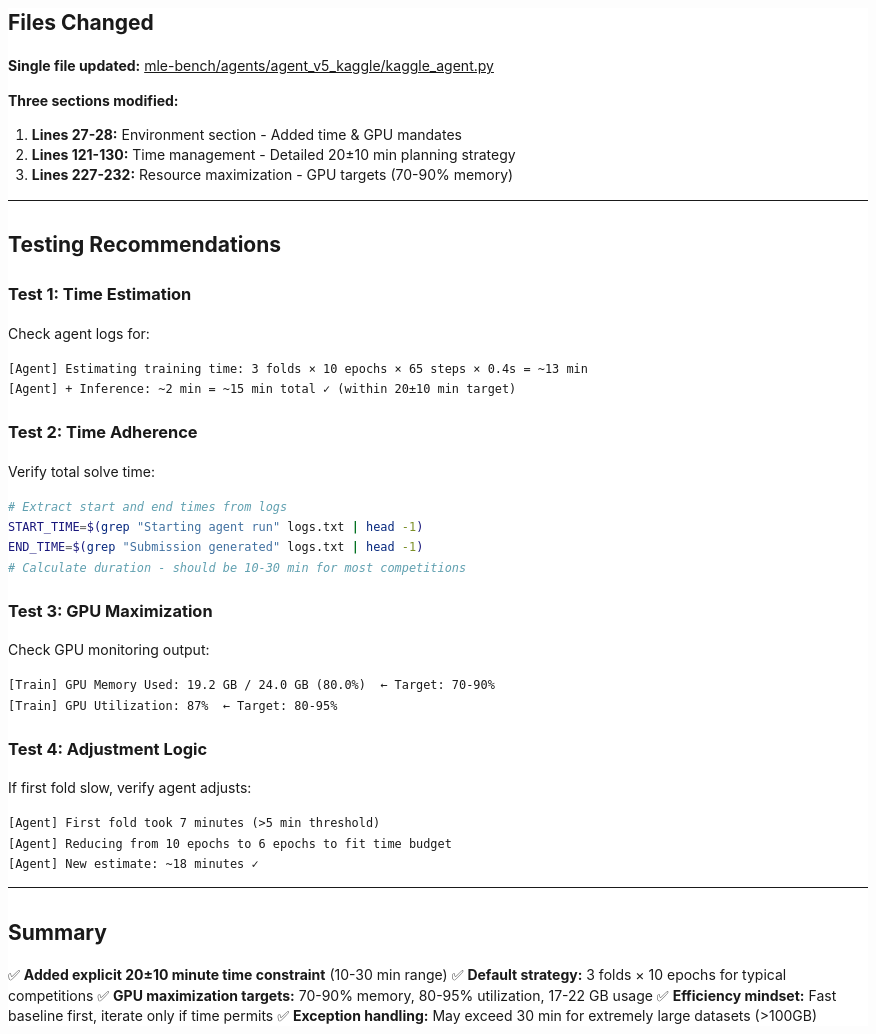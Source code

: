 
## Files Changed

**Single file updated:** [mle-bench/agents/agent_v5_kaggle/kaggle_agent.py](mle-bench/agents/agent_v5_kaggle/kaggle_agent.py)

**Three sections modified:**
1. **Lines 27-28:** Environment section - Added time & GPU mandates
2. **Lines 121-130:** Time management - Detailed 20±10 min planning strategy
3. **Lines 227-232:** Resource maximization - GPU targets (70-90% memory)

---

## Testing Recommendations

### Test 1: Time Estimation
Check agent logs for:
```
[Agent] Estimating training time: 3 folds × 10 epochs × 65 steps × 0.4s = ~13 min
[Agent] + Inference: ~2 min = ~15 min total ✓ (within 20±10 min target)
```

### Test 2: Time Adherence
Verify total solve time:
```bash
# Extract start and end times from logs
START_TIME=$(grep "Starting agent run" logs.txt | head -1)
END_TIME=$(grep "Submission generated" logs.txt | head -1)
# Calculate duration - should be 10-30 min for most competitions
```

### Test 3: GPU Maximization
Check GPU monitoring output:
```
[Train] GPU Memory Used: 19.2 GB / 24.0 GB (80.0%)  ← Target: 70-90%
[Train] GPU Utilization: 87%  ← Target: 80-95%
```

### Test 4: Adjustment Logic
If first fold slow, verify agent adjusts:
```
[Agent] First fold took 7 minutes (>5 min threshold)
[Agent] Reducing from 10 epochs to 6 epochs to fit time budget
[Agent] New estimate: ~18 minutes ✓
```

---

## Summary

✅ **Added explicit 20±10 minute time constraint** (10-30 min range)
✅ **Default strategy:** 3 folds × 10 epochs for typical competitions
✅ **GPU maximization targets:** 70-90% memory, 80-95% utilization, 17-22 GB usage
✅ **Efficiency mindset:** Fast baseline first, iterate only if time permits
✅ **Exception handling:** May exceed 30 min for extremely large datasets (>100GB)
